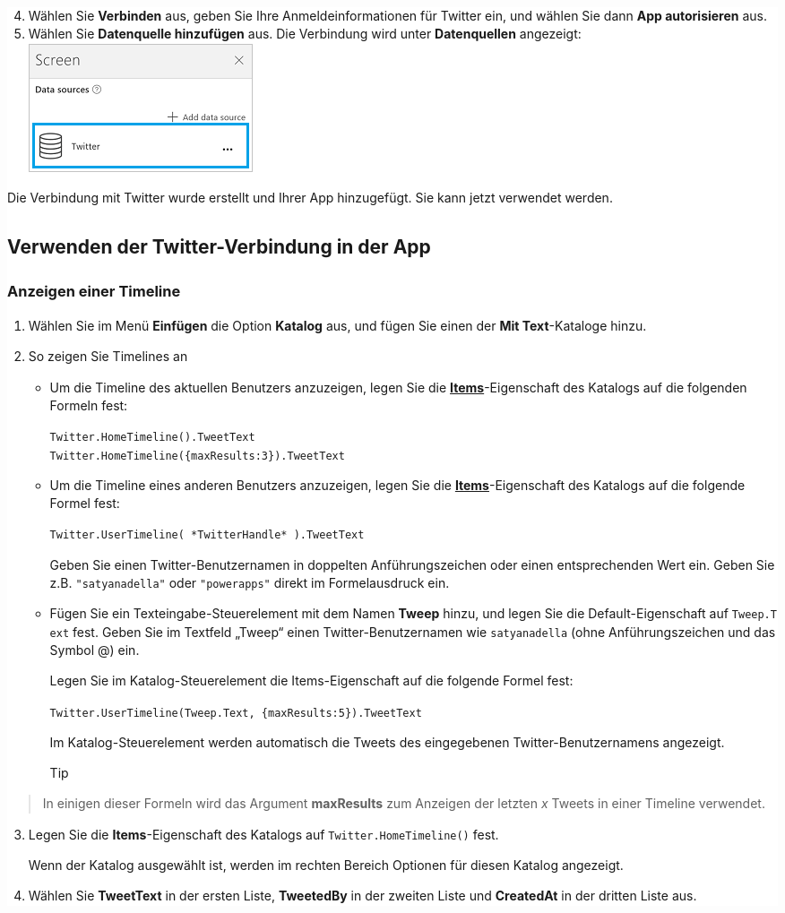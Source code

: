 4. Wählen Sie **Verbinden** aus, geben Sie Ihre Anmeldeinformationen für Twitter ein, und wählen Sie dann **App autorisieren** aus.
5. Wählen Sie **Datenquelle hinzufügen** aus. Die Verbindung wird unter **Datenquellen** angezeigt:  
    ![Bereich „Optionen“ schließen](./media/connection-twitter/twitterdatasource.png)

Die Verbindung mit Twitter wurde erstellt und Ihrer App hinzugefügt. Sie kann jetzt verwendet werden.

## <a name="use-the-twitter-connection-in-your-app"></a>Verwenden der Twitter-Verbindung in der App
### <a name="show-a-timeline"></a>Anzeigen einer Timeline
1. Wählen Sie im Menü **Einfügen** die Option **Katalog** aus, und fügen Sie einen der **Mit Text**-Kataloge hinzu.
2. So zeigen Sie Timelines an  
   
   * Um die Timeline des aktuellen Benutzers anzuzeigen, legen Sie die **[Items](../controls/properties-core.md)**-Eigenschaft des Katalogs auf die folgenden Formeln fest:
     
       `Twitter.HomeTimeline().TweetText`  
       `Twitter.HomeTimeline({maxResults:3}).TweetText`  
   * Um die Timeline eines anderen Benutzers anzuzeigen, legen Sie die **[Items](../controls/properties-core.md)**-Eigenschaft des Katalogs auf die folgende Formel fest:  
     
       `Twitter.UserTimeline( *TwitterHandle* ).TweetText`
     
       Geben Sie einen Twitter-Benutzernamen in doppelten Anführungszeichen oder einen entsprechenden Wert ein. Geben Sie z.B. `"satyanadella"` oder `"powerapps"` direkt im Formelausdruck ein.
   * Fügen Sie ein Texteingabe-Steuerelement mit dem Namen **Tweep** hinzu, und legen Sie die Default-Eigenschaft auf `Tweep.Text` fest. Geben Sie im Textfeld „Tweep“ einen Twitter-Benutzernamen wie `satyanadella` (ohne Anführungszeichen und das Symbol @) ein.
     
       Legen Sie im Katalog-Steuerelement die Items-Eigenschaft auf die folgende Formel fest:  
     
       `Twitter.UserTimeline(Tweep.Text, {maxResults:5}).TweetText`
     
       Im Katalog-Steuerelement werden automatisch die Tweets des eingegebenen Twitter-Benutzernamens angezeigt.
     
     > [!TIP]
> In einigen dieser Formeln wird das Argument **maxResults** zum Anzeigen der letzten *x* Tweets in einer Timeline verwendet.
3. Legen Sie die **Items**-Eigenschaft des Katalogs auf `Twitter.HomeTimeline()` fest.
   
    Wenn der Katalog ausgewählt ist, werden im rechten Bereich Optionen für diesen Katalog angezeigt.
4. Wählen Sie **TweetText** in der ersten Liste, **TweetedBy** in der zweiten Liste und **CreatedAt** in der dritten Liste aus.
   